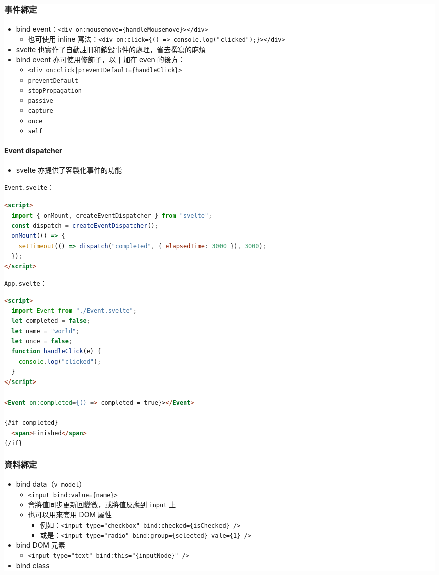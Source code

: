 ### 事件綁定

- bind event：`<div on:mousemove={handleMousemove}></div>`
  - 也可使用 inline 寫法：`<div on:click={() => console.log("clicked");}></div>`
- svelte 也實作了自動註冊和銷毀事件的處理，省去撰寫的麻煩
- bind event 亦可使用修飾子，以 `|` 加在 even 的後方：
  - `<div on:click|preventDefault={handleClick}>`
  - `preventDefault`
  - `stopPropagation`
  - `passive`
  - `capture`
  - `once`
  - `self`

#### Event dispatcher

- svelte 亦提供了客製化事件的功能

`Event.svelte`：

```html
<script>
  import { onMount, createEventDispatcher } from "svelte";
  const dispatch = createEventDispatcher();
  onMount(() => {
    setTimeout(() => dispatch("completed", { elapsedTime: 3000 }), 3000);
  });
</script>
```

`App.svelte`：

```html
<script>
  import Event from "./Event.svelte";
  let completed = false;
  let name = "world";
  let once = false;
  function handleClick(e) {
    console.log("clicked");
  }
</script>

<Event on:completed={() => completed = true}></Event>

{#if completed}
  <span>Finished</span>
{/if}
```

### 資料綁定

- bind data（`v-model`）
  - `<input bind:value={name}>`
  - 會將值同步更新回變數，或將值反應到 `input` 上
  - 也可以用來套用 DOM 屬性
    - 例如：`<input type="checkbox" bind:checked={isChecked} />`
    - 或是：`<input type="radio" bind:group={selected} vale={1} />`
- bind DOM 元素
  - `<input type="text" bind:this="{inputNode}" />`
- bind class
